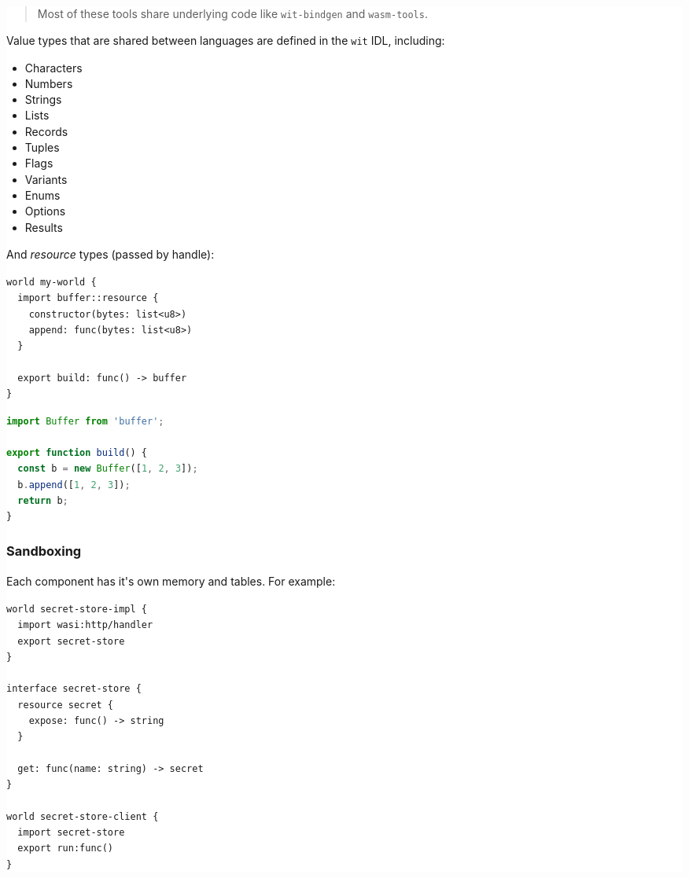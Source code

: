 > Most of these tools share underlying code like `wit-bindgen` and `wasm-tools`.

Value types that are shared between languages are defined in the `wit` IDL,
including:

- Characters
- Numbers
- Strings
- Lists
- Records
- Tuples
- Flags
- Variants
- Enums
- Options
- Results

And _resource_ types (passed by handle):

```txt
world my-world {
  import buffer::resource {
    constructor(bytes: list<u8>)
    append: func(bytes: list<u8>)
  }

  export build: func() -> buffer
}
```

```js
import Buffer from 'buffer';

export function build() {
  const b = new Buffer([1, 2, 3]);
  b.append([1, 2, 3]);
  return b;
}
```

### Sandboxing

Each component has it's own memory and tables. For example:

```txt
world secret-store-impl {
  import wasi:http/handler
  export secret-store
}

interface secret-store {
  resource secret {
    expose: func() -> string
  }

  get: func(name: string) -> secret
}

world secret-store-client {
  import secret-store
  export run:func()
}
```


[rust-wasm]: https://www.rust-lang.org/what/wasm
[c-wasm]: https://emscripten.org/
[go-wasm]: https://go.dev/blog/wasi
[swift-wasm]: https://swiftwasm.org/
[dart-wasm]: https://docs.flutter.dev/platform-integration/web/wasm
[unity-wasm]: https://blog.unity.com/engine-platform/webassembly-is-here
[auto-cad-wasm]: https://madewithwebassembly.com/showcase/autocad/
[photoshop-wasm]: https://web.dev/articles/ps-on-the-web
[earth-wasm]: https://earth.google.com/web/
[figma-wasm]: https://www.figma.com/blog/webassembly-cut-figmas-load-time-by-3x/
[image-wasm]: https://github.com/silvia-odwyer/photon
[ml-wasm]: https://blog.tensorflow.org/2020/03/introducing-webassembly-backend-for-tensorflow-js.html
[crypto-wasm]: https://github.com/originjs/crypto-js-wasm
[game-wasm]: https://wasm4.org/
[cdns-wasm]: https://www.fastly.com/blog/how-fastly-and-developer-community-invest-in-webassembly-ecosystem
[plugins-wasm]: https://www.logicalcube.com/development/webassembly-wasi-plugins/
[serverless-wasm]: https://docs.fastly.com/products/compute
[actors-wasm]: https://wasmcloud.com/docs/concepts/actors
[record-replay-wasm]: https://www.bartoszsypytkowski.com/wasm-replayable-functions/
[^1]: A few more details at <https://radu-matei.com/blog/wasm-to-oci/>.
[sidecar-proxy]: https://iximiuz.com/en/posts/service-proxy-pod-sidecar-oh-my/
[wit]: https://github.com/WebAssembly/component-model/blob/main/design/mvp/WIT.md
[bytecode alliance]: https://bytecodealliance.org/